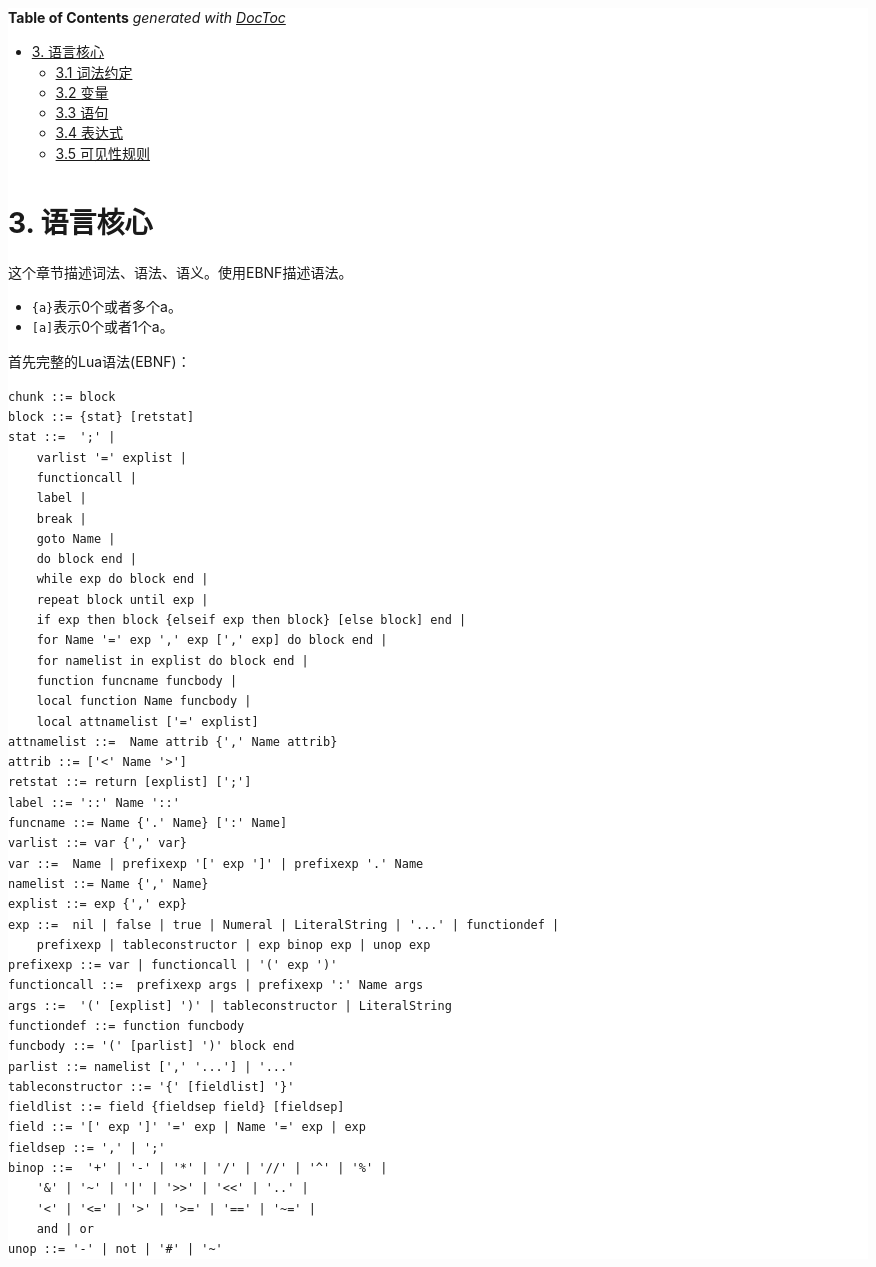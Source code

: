 

**Table of Contents**  *generated with [DocToc](https://github.com/thlorenz/doctoc)*

- [3. 语言核心](#3-%E8%AF%AD%E8%A8%80%E6%A0%B8%E5%BF%83)
  - [3.1 词法约定](#31-%E8%AF%8D%E6%B3%95%E7%BA%A6%E5%AE%9A)
  - [3.2 变量](#32-%E5%8F%98%E9%87%8F)
  - [3.3 语句](#33-%E8%AF%AD%E5%8F%A5)
  - [3.4 表达式](#34-%E8%A1%A8%E8%BE%BE%E5%BC%8F)
  - [3.5 可见性规则](#35-%E5%8F%AF%E8%A7%81%E6%80%A7%E8%A7%84%E5%88%99)



# 3. 语言核心

这个章节描述词法、语法、语义。使用EBNF描述语法。
- `{a}`表示0个或者多个a。
- `[a]`表示0个或者1个a。

首先完整的Lua语法(EBNF)：
```EBNF
chunk ::= block
block ::= {stat} [retstat]
stat ::=  ';' | 
    varlist '=' explist | 
    functioncall | 
    label | 
    break | 
    goto Name | 
    do block end | 
    while exp do block end | 
    repeat block until exp | 
    if exp then block {elseif exp then block} [else block] end | 
    for Name '=' exp ',' exp [',' exp] do block end | 
    for namelist in explist do block end | 
    function funcname funcbody | 
    local function Name funcbody | 
    local attnamelist ['=' explist] 
attnamelist ::=  Name attrib {',' Name attrib}
attrib ::= ['<' Name '>']
retstat ::= return [explist] [';']
label ::= '::' Name '::'
funcname ::= Name {'.' Name} [':' Name]
varlist ::= var {',' var}
var ::=  Name | prefixexp '[' exp ']' | prefixexp '.' Name 
namelist ::= Name {',' Name}
explist ::= exp {',' exp}
exp ::=  nil | false | true | Numeral | LiteralString | '...' | functiondef | 
    prefixexp | tableconstructor | exp binop exp | unop exp 
prefixexp ::= var | functioncall | '(' exp ')'
functioncall ::=  prefixexp args | prefixexp ':' Name args 
args ::=  '(' [explist] ')' | tableconstructor | LiteralString 
functiondef ::= function funcbody
funcbody ::= '(' [parlist] ')' block end
parlist ::= namelist [',' '...'] | '...'
tableconstructor ::= '{' [fieldlist] '}'
fieldlist ::= field {fieldsep field} [fieldsep]
field ::= '[' exp ']' '=' exp | Name '=' exp | exp
fieldsep ::= ',' | ';'
binop ::=  '+' | '-' | '*' | '/' | '//' | '^' | '%' | 
    '&' | '~' | '|' | '>>' | '<<' | '..' | 
    '<' | '<=' | '>' | '>=' | '==' | '~=' | 
    and | or
unop ::= '-' | not | '#' | '~'
```
